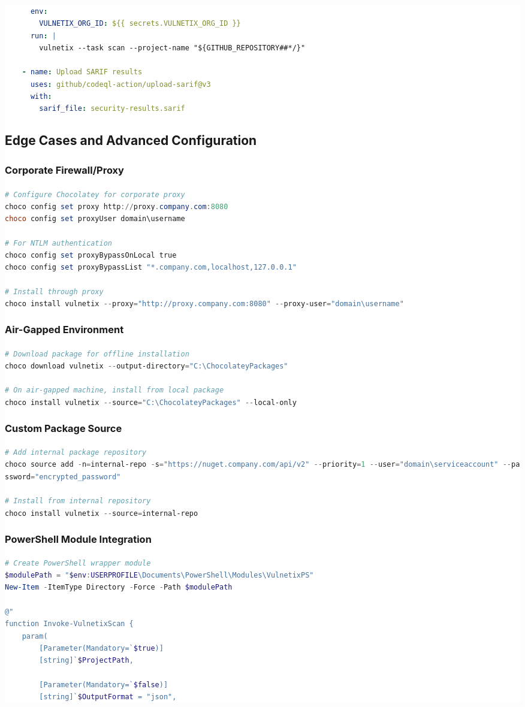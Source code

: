 ```yaml
      env:
        VULNETIX_ORG_ID: ${{ secrets.VULNETIX_ORG_ID }}
      run: |
        vulnetix --task scan --project-name "${GITHUB_REPOSITORY##*/}"
    
    - name: Upload SARIF results
      uses: github/codeql-action/upload-sarif@v3
      with:
        sarif_file: security-results.sarif
```

## Edge Cases and Advanced Configuration

### Corporate Firewall/Proxy

```powershell
# Configure Chocolatey for corporate proxy
choco config set proxy http://proxy.company.com:8080
choco config set proxyUser domain\username

# For NTLM authentication
choco config set proxyBypassOnLocal true
choco config set proxyBypassList "*.company.com,localhost,127.0.0.1"

# Install through proxy
choco install vulnetix --proxy="http://proxy.company.com:8080" --proxy-user="domain\username"
```

### Air-Gapped Environment

```powershell
# Download package for offline installation
choco download vulnetix --output-directory="C:\ChocolateyPackages"

# On air-gapped machine, install from local package
choco install vulnetix --source="C:\ChocolateyPackages" --local-only
```

### Custom Package Source

```powershell
# Add internal package repository
choco source add -n=internal-repo -s="https://nuget.company.com/api/v2" --priority=1 --user="domain\serviceaccount" --password="encrypted_password"

# Install from internal repository
choco install vulnetix --source=internal-repo
```

### PowerShell Module Integration

```powershell
# Create PowerShell wrapper module
$modulePath = "$env:USERPROFILE\Documents\PowerShell\Modules\VulnetixPS"
New-Item -ItemType Directory -Force -Path $modulePath

@"
function Invoke-VulnetixScan {
    param(
        [Parameter(Mandatory=`$true)]
        [string]`$ProjectPath,
        
        [Parameter(Mandatory=`$false)]
        [string]`$OutputFormat = "json",
```